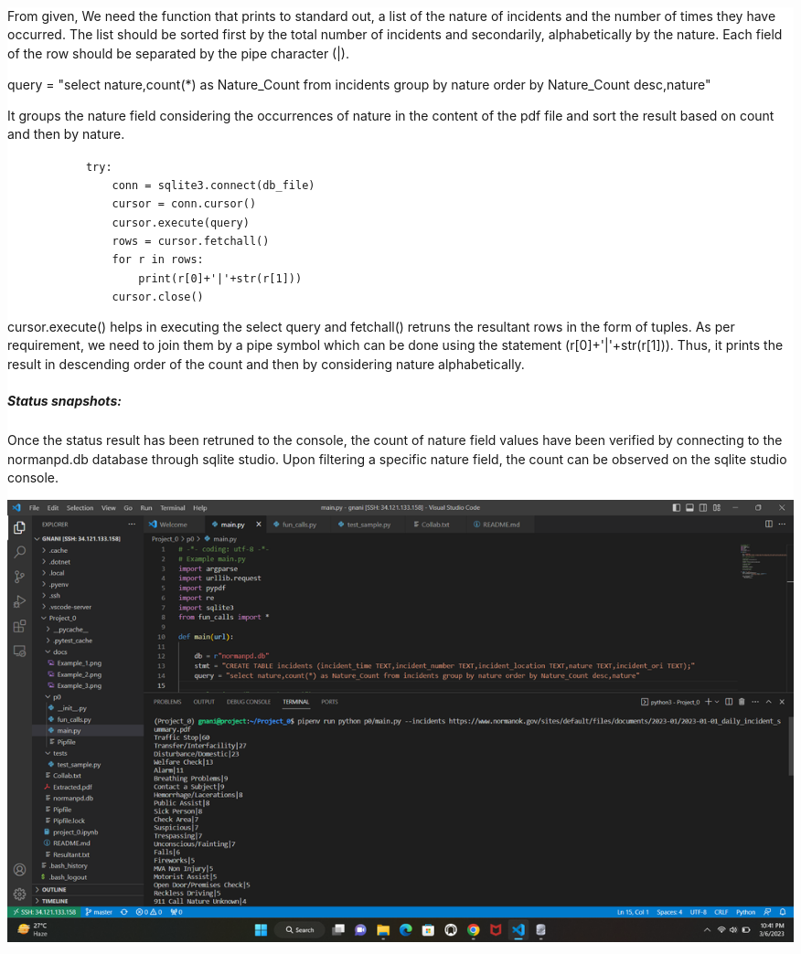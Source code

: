 From given, We need the function that prints to standard out, a list of the nature of incidents and the number of times they have occurred. The list should be sorted first by the total number of incidents and secondarily, alphabetically by the nature. Each field of the row should be separated by the pipe character (|).

query = "select nature,count(*) as Nature_Count from incidents group by nature order by Nature_Count desc,nature"

It groups the nature field considering the occurrences of nature in the content of the pdf file and sort the result based on count and then by nature.
```
            try:
                conn = sqlite3.connect(db_file)
                cursor = conn.cursor()
                cursor.execute(query)
                rows = cursor.fetchall()
                for r in rows:
                    print(r[0]+'|'+str(r[1]))
                cursor.close()
```
cursor.execute() helps in executing the select query and fetchall() retruns the resultant rows in the form of tuples. As per requirement, we need to join them by a pipe symbol which can be done using the statement (r[0]+'|'+str(r[1])). Thus, it prints the result in descending order of the count and then by considering nature alphabetically. 

##### Status snapshots:

Once the status result has been retruned to the console, the count of nature field values have been verified by connecting to the normanpd.db database through sqlite studio. Upon filtering a specific nature field, the count can be observed on the sqlite studio console.

![Example 4](docs/status.png)
